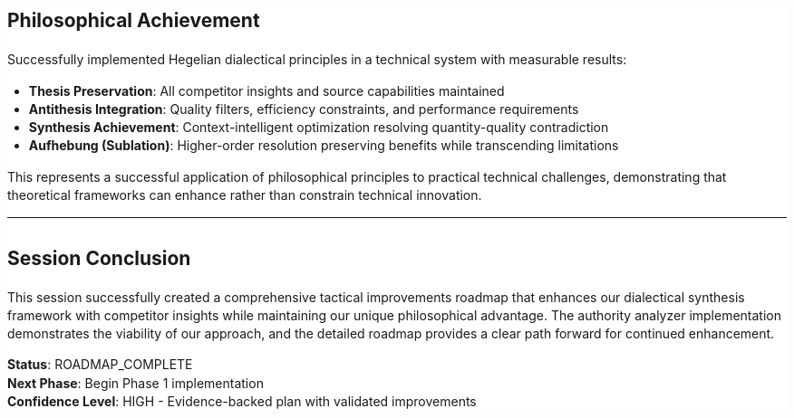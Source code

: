 
## Philosophical Achievement

Successfully implemented Hegelian dialectical principles in a technical system with measurable results:

- **Thesis Preservation**: All competitor insights and source capabilities maintained
- **Antithesis Integration**: Quality filters, efficiency constraints, and performance requirements
- **Synthesis Achievement**: Context-intelligent optimization resolving quantity-quality contradiction
- **Aufhebung (Sublation)**: Higher-order resolution preserving benefits while transcending limitations

This represents a successful application of philosophical principles to practical technical challenges, demonstrating that theoretical frameworks can enhance rather than constrain technical innovation.

---

## Session Conclusion

This session successfully created a comprehensive tactical improvements roadmap that enhances our dialectical synthesis framework with competitor insights while maintaining our unique philosophical advantage. The authority analyzer implementation demonstrates the viability of our approach, and the detailed roadmap provides a clear path forward for continued enhancement.

**Status**: ROADMAP_COMPLETE  
**Next Phase**: Begin Phase 1 implementation  
**Confidence Level**: HIGH - Evidence-backed plan with validated improvements 
